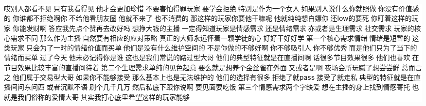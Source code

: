 哎别人都看不见
只有我看得见
他才会更加珍惜
不要害怕得罪玩家
要学会拒绝
特别是作为一个女人
如果别人说什么你就照做
你没有价值感的
你谁都不拒绝啊你
不给他看朋友圈
他就不来了
也不消费的
那这样的玩家你要他干嘛呢
他就纯纯想白嫖你
还low的要死
你盯着这样的玩家
你能发财啊
答应我先点个赞再去改好吗
想挣大钱的主播
一定得知道玩家是情感需求
还是情绪需求
亦或者是生理需求
社交需求
玩家的核心需求不同
那么作为主播
自然要有相应的应对策略
真正的大师永远怀着一颗学徒的心
好好干好好学
第一个核心需求情绪
情绪是短暂的
这类玩家
只会为了一时的情绪价值而买单
他们是没有什么维护空间的
不是你做的不够好啊
你不够吸引人
你不够优秀
而是他们只为了当下的情绪而买单
过了今天
他未必记得你是谁
这也是我们常说的路过型大哥
他们的典型特征就是在直播间啊
话很多节目效果很多
他们也喜欢
在节目效果比较丰富的直播间待着
第二个生理需求单纯的见色起意
要么就是想养个金丝雀在外面
又或者是啊
夜场会所玩腻了想尝尝鲜
总而言之
他们属于交易型大哥
如果你不能够接受
那么基本上也是无法维护的
他们的选择有很多
拒绝了就pass
接受了就走私
典型的特征就是在直播间问东问西
或者沉默不语
刷个几千几万
然后私底下跟你说啊
要见面要吃饭
第三个情感需求两个字缺爱
想在主播的身上找到情感寄托
也就是我们俗称的爱情大哥
其实我打心底里希望这样的玩家能够